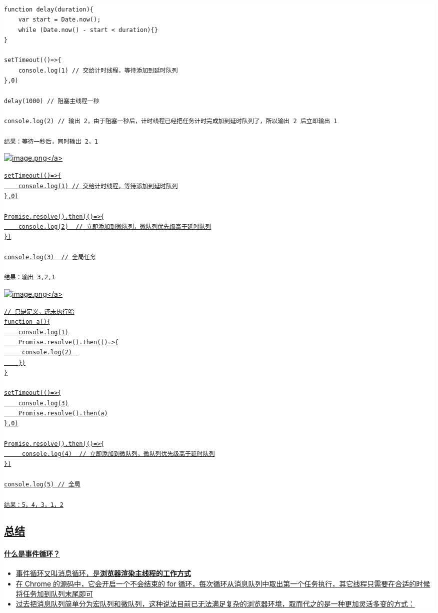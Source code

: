 ```
function delay(duration){
    var start = Date.now();
    while (Date.now() - start < duration){}
}

setTimeout(()=>{
    console.log(1) // 交给计时线程，等待添加到延时队列
},0)

delay(1000) // 阻塞主线程一秒
 
console.log(2) // 输出 2，由于阻塞一秒后，计时线程已经把任务计时完成加到延时队列了，所以输出 2 后立即输出 1

结果：等待一秒后，同时输出 2，1 
```
<a data-fancybox title="image.png" href="https://p3-juejin.byteimg.com/tos-cn-i-k3u1fbpfcp/49e04d4c99e04a5996f87059627c6e56~tplv-k3u1fbpfcp-watermark.image?">![image.png](https://p3-juejin.byteimg.com/tos-cn-i-k3u1fbpfcp/49e04d4c99e04a5996f87059627c6e56~tplv-k3u1fbpfcp-watermark.image?)</a>

```
setTimeout(()=>{
    console.log(1) // 交给计时线程，等待添加到延时队列
},0)

Promise.resolve().then(()=>{
    console.log(2)  // 立即添加到微队列，微队列优先级高于延时队列
})

console.log(3)  // 全局任务

结果：输出 3,2,1
```
<a data-fancybox title="image.png" href="https://p1-juejin.byteimg.com/tos-cn-i-k3u1fbpfcp/13a5216180564e1291ee7593f3bdbd34~tplv-k3u1fbpfcp-watermark.image?">![image.png](https://p1-juejin.byteimg.com/tos-cn-i-k3u1fbpfcp/13a5216180564e1291ee7593f3bdbd34~tplv-k3u1fbpfcp-watermark.image?)</a>

```
// 只是定义，还未执行哈
function a(){
    console.log(1)
    Promise.resolve().then(()=>{
     console.log(2)  
    })
}

setTimeout(()=>{
    console.log(3)
    Promise.resolve().then(a)
},0)

Promise.resolve().then(()=>{
     console.log(4)  // 立即添加到微队列，微队列优先级高于延时队列
})

console.log(5) // 全局

结果：5，4，3，1，2
```
## 总结 
#### 什么是事件循环？
- 事件循环又叫消息循环，是**浏览器渲染主线程的工作方式**
- 在 Chrome 的源码中，它会开启一个不会结束的 for 循环，每次循环从消息队列中取出第一个任务执行，其它线程只需要在合适的时候将任务加到队列末尾即可
- 过去把消息队列简单分为宏队列和微队列，这种说法目前已无法满足复杂的浏览器环境，取而代之的是一种更加灵活多变的方式：